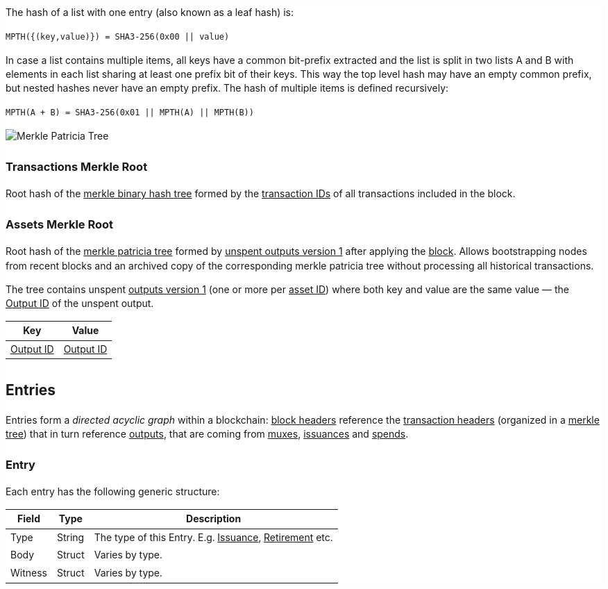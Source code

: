 The hash of a list with one entry (also known as a leaf hash) is:

    MPTH({(key,value)}) = SHA3-256(0x00 || value)

In case a list contains multiple items, all keys have a common bit-prefix extracted and the list is split in two lists A and B with elements in each list sharing at least one prefix bit of their keys. This way the top level hash may have an empty common prefix, but nested hashes never have an empty prefix. The hash of multiple items is defined recursively:

    MPTH(A + B) = SHA3-256(0x01 || MPTH(A) || MPTH(B))

![Merkle Patricia Tree](merkle-patricia-tree.png)



### Transactions Merkle Root

Root hash of the [merkle binary hash tree](#merkle-binary-tree) formed by the [transaction IDs](#transaction-id) of all transactions included in the block.

### Assets Merkle Root

Root hash of the [merkle patricia tree](#merkle-patricia-tree) formed by [unspent outputs version 1](#output-1) after applying the [block](#block-header). Allows bootstrapping nodes from recent blocks and an archived copy of the corresponding merkle patricia tree without processing all historical transactions.

The tree contains unspent [outputs version 1](#output-1) (one or more per [asset ID](#asset-id)) where both key and value are the same value — the [Output ID](#output-1) of the unspent output.

Key                     | Value
------------------------|------------------------------
[Output ID](#output-1)  | [Output ID](#output-1)







## Entries

Entries form a _directed acyclic graph_ within a blockchain: [block headers](#blockheader) reference the [transaction headers](#txheader) (organized in a [merkle tree](data.md#merkle-binary-tree)) that in turn reference [outputs](#output), that are coming from [muxes](#mux), [issuances](#issuance-1) and [spends](#spend-1).

### Entry

Each entry has the following generic structure:

Field               | Type                 | Description
--------------------|----------------------|----------------------------------------------------------
Type                | String               | The type of this Entry. E.g. [Issuance](#issuance-1), [Retirement](#retirement-1) etc.
Body                | Struct               | Varies by type.
Witness             | Struct               | Varies by type.
